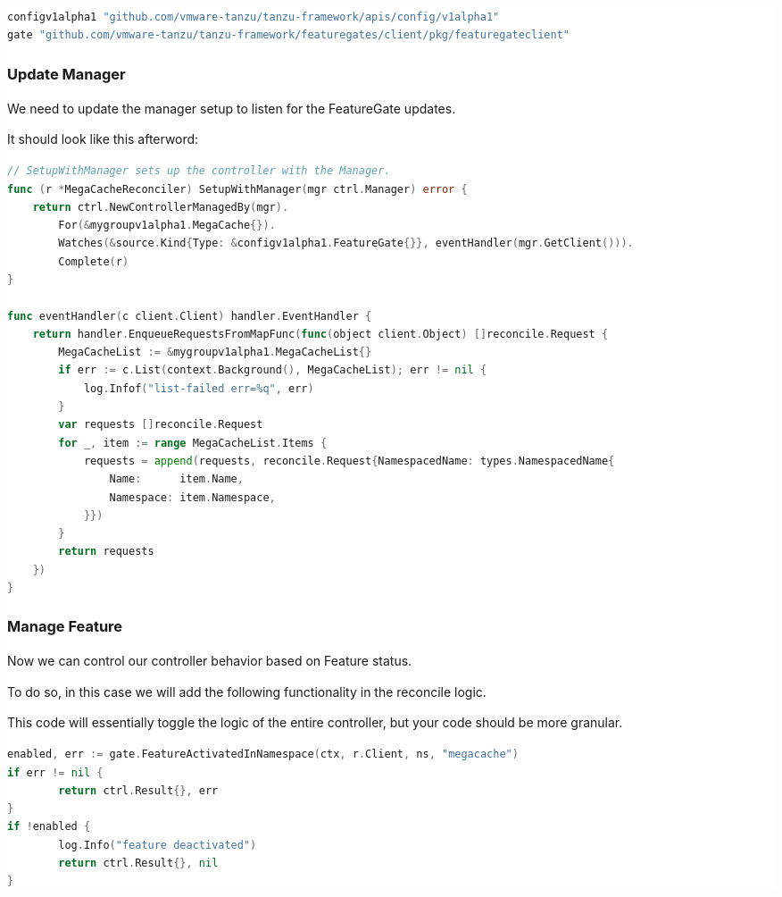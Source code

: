 ```go
configv1alpha1 "github.com/vmware-tanzu/tanzu-framework/apis/config/v1alpha1"
gate "github.com/vmware-tanzu/tanzu-framework/featuregates/client/pkg/featuregateclient"
```

### Update Manager

We need to update the manager setup to listen for the FeatureGate updates.

It should look like this afterword:

```go
// SetupWithManager sets up the controller with the Manager.
func (r *MegaCacheReconciler) SetupWithManager(mgr ctrl.Manager) error {
    return ctrl.NewControllerManagedBy(mgr).
        For(&mygroupv1alpha1.MegaCache{}).
        Watches(&source.Kind{Type: &configv1alpha1.FeatureGate{}}, eventHandler(mgr.GetClient())).
        Complete(r)
}

func eventHandler(c client.Client) handler.EventHandler {
    return handler.EnqueueRequestsFromMapFunc(func(object client.Object) []reconcile.Request {
        MegaCacheList := &mygroupv1alpha1.MegaCacheList{}
        if err := c.List(context.Background(), MegaCacheList); err != nil {
            log.Infof("list-failed err=%q", err)
        }
        var requests []reconcile.Request
        for _, item := range MegaCacheList.Items {
            requests = append(requests, reconcile.Request{NamespacedName: types.NamespacedName{
                Name:      item.Name,
                Namespace: item.Namespace,
            }})
        }
        return requests
    })
}
```

### Manage Feature

Now we can control our controller behavior based on Feature status.

To do so, in this case we will add the following functionality in the reconcile logic.

This code will essentially toggle the logic of the entire controller, but your code should be more granular.

```go
enabled, err := gate.FeatureActivatedInNamespace(ctx, r.Client, ns, "megacache")
if err != nil {
        return ctrl.Result{}, err
}
if !enabled {
        log.Info("feature deactivated")
        return ctrl.Result{}, nil
}
```
